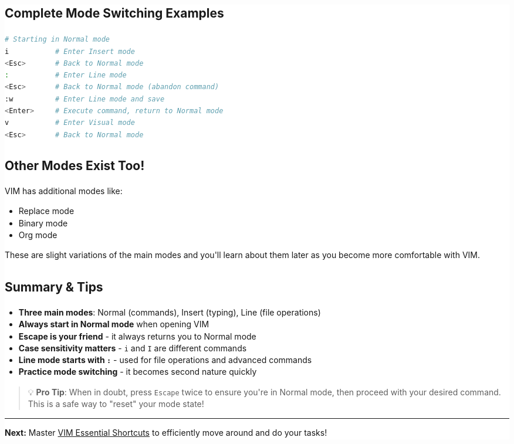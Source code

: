 ## Complete Mode Switching Examples

```bash
# Starting in Normal mode
i           # Enter Insert mode
<Esc>       # Back to Normal mode
:           # Enter Line mode
<Esc>       # Back to Normal mode (abandon command)
:w          # Enter Line mode and save
<Enter>     # Execute command, return to Normal mode
v           # Enter Visual mode
<Esc>       # Back to Normal mode
```

## Other Modes Exist Too!

VIM has additional modes like:
- Replace mode
- Binary mode
- Org mode

These are slight variations of the main modes and you'll learn about them later as you become more comfortable with VIM.

## Summary & Tips

- **Three main modes**: Normal (commands), Insert (typing), Line (file operations)
- **Always start in Normal mode** when opening VIM
- **Escape is your friend** - it always returns you to Normal mode
- **Case sensitivity matters** - `i` and `I` are different commands
- **Line mode starts with `:`** - used for file operations and advanced commands
- **Practice mode switching** - it becomes second nature quickly

> 💡 **Pro Tip**: When in doubt, press `Escape` twice to ensure you're in Normal mode, then proceed with your desired command. This is a safe way to "reset" your mode state!

---

**Next:** Master [VIM Essential Shortcuts](./VIM%20Essential%20Shortcuts.md) to efficiently move around and do your tasks!
